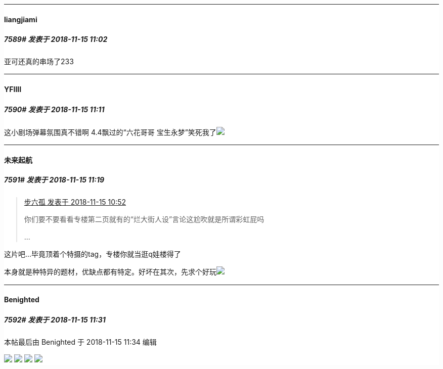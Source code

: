 
-----

####  liangjiami  
##### 7589#       发表于 2018-11-15 11:02




亚可还真的串场了233







-----

####  YFIIII  
##### 7590#       发表于 2018-11-15 11:11




这小剧场弹幕氛围真不错啊 4.4飘过的“六花哥哥 宝生永梦”笑死我了<img src="https://static.saraba1st.com/image/smiley/face2017/067.png" referrerpolicy="no-referrer">







-----

####  未来起航  
##### 7591#       发表于 2018-11-15 11:19



<blockquote><a href="httphttps://bbs.saraba1st.com/2b/forum.php?mod=redirect&amp;goto=findpost&amp;pid=41600160&amp;ptid=1527697" target="_blank">步六孤 发表于 2018-11-15 10:52</a>

你们要不要看看专楼第二页就有的“烂大街人设”言论这尬吹就是所谓彩虹屁吗

 ...</blockquote>
这片吧...毕竟顶着个特摄的tag，专楼你就当逛q娃楼得了

本身就是种特异的题材，优缺点都有特定。好坏在其次，先求个好玩<img src="https://static.saraba1st.com/image/smiley/face2017/013.png" referrerpolicy="no-referrer">







-----

####  Benighted  
##### 7592#       发表于 2018-11-15 11:31



 本帖最后由 Benighted 于 2018-11-15 11:34 编辑 

<img src="https://i.loli.net/2018/11/15/5bece825580d1.jpg" referrerpolicy="no-referrer">
<img src="https://i.loli.net/2018/11/15/5bece8254ecfe.jpg" referrerpolicy="no-referrer"> 
<img src="https://i.loli.net/2018/11/15/5bece826324af.jpg" referrerpolicy="no-referrer">
<img src="https://i.loli.net/2018/11/15/5bece7e4d2fa5.jpg" referrerpolicy="no-referrer">
